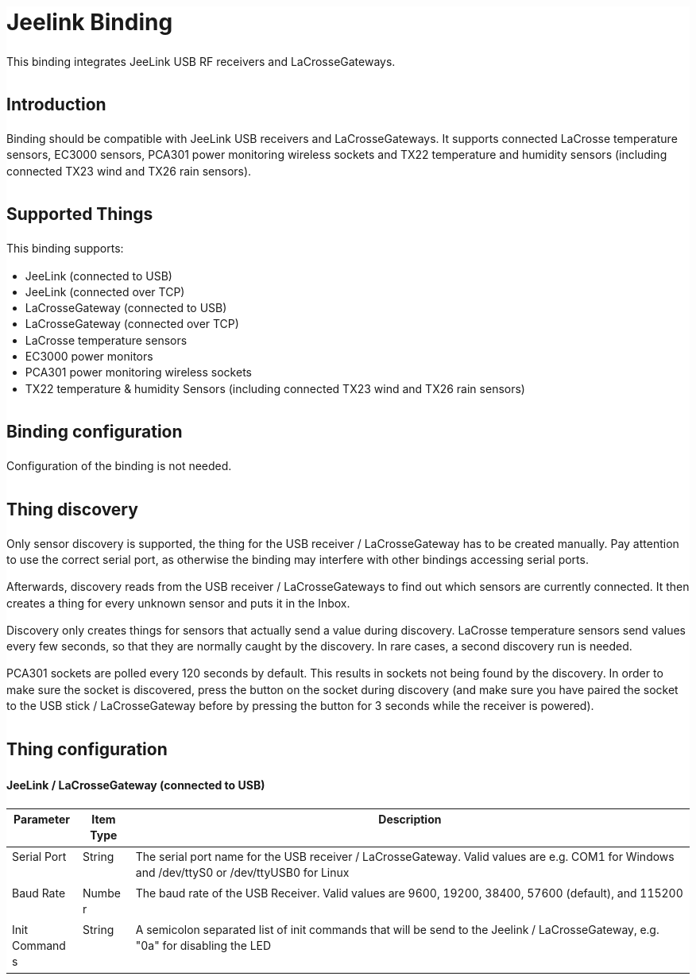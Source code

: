 # Jeelink Binding

This binding integrates JeeLink USB RF receivers and LaCrosseGateways.

## Introduction

Binding should be compatible with JeeLink USB receivers and LaCrosseGateways. It supports connected LaCrosse temperature sensors, EC3000 sensors, PCA301 power monitoring wireless sockets and TX22 temperature and humidity sensors (including connected TX23 wind and TX26 rain sensors).

## Supported Things

This binding supports:

*   JeeLink (connected to USB)
*   JeeLink (connected over TCP)
*   LaCrosseGateway (connected to USB)
*   LaCrosseGateway (connected over TCP)
*   LaCrosse temperature sensors
*   EC3000 power monitors
*   PCA301 power monitoring wireless sockets
*   TX22 temperature & humidity Sensors (including connected TX23 wind and TX26 rain sensors)

## Binding configuration

Configuration of the binding is not needed.

## Thing discovery

Only sensor discovery is supported, the thing for the USB receiver / LaCrosseGateway has to be created manually. Pay attention to use the correct serial port, as otherwise the binding may interfere with other bindings accessing serial ports.

Afterwards, discovery reads from the USB receiver / LaCrosseGateways to find out which sensors are currently connected.
It then creates a thing for every unknown sensor and puts it in the Inbox.

Discovery only creates things for sensors that actually send a value during discovery. LaCrosse temperature sensors send values every few seconds, so that they are normally caught by the discovery. In rare cases, a second discovery run is needed.

PCA301 sockets are polled every 120 seconds by default. This results in sockets not being found by the discovery. In order to make sure the socket is discovered, press the button on the socket during discovery (and make sure you have paired the socket to the USB stick / LaCrosseGateway before by pressing the button for 3 seconds while the receiver is powered).

## Thing configuration

#### JeeLink / LaCrosseGateway (connected to USB)

| Parameter     | Item Type | Description                                                                                                                                  |
|---------------|-----------|----------------------------------------------------------------------------------------------------------------------------------------------|
| Serial Port   | String    | The serial port name for the USB receiver / LaCrosseGateway. Valid values are e.g. COM1 for Windows and /dev/ttyS0 or /dev/ttyUSB0 for Linux |
| Baud Rate     | Number    | The baud rate of the USB Receiver. Valid values are 9600, 19200, 38400, 57600 (default), and 115200                                          |
| Init Commands | String    | A semicolon separated list of init commands that will be send to the Jeelink / LaCrosseGateway, e.g. "0a" for disabling the LED              |
